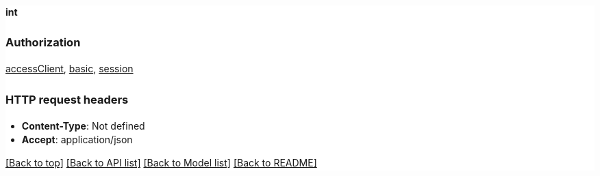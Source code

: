**int**

### Authorization

[accessClient](../../README.md#accessClient), [basic](../../README.md#basic), [session](../../README.md#session)

### HTTP request headers

 - **Content-Type**: Not defined
 - **Accept**: application/json

[[Back to top]](#) [[Back to API list]](../../README.md#documentation-for-api-endpoints) [[Back to Model list]](../../README.md#documentation-for-models) [[Back to README]](../../README.md)

